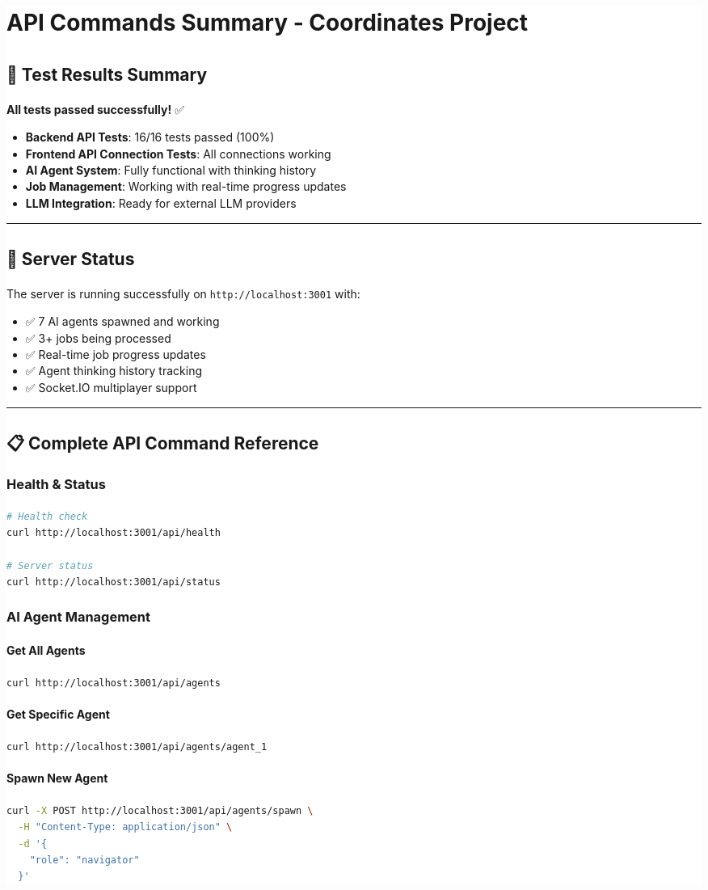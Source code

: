 # API Commands Summary - Coordinates Project

## 🎉 Test Results Summary

**All tests passed successfully!** ✅

- **Backend API Tests**: 16/16 tests passed (100%)
- **Frontend API Connection Tests**: All connections working
- **AI Agent System**: Fully functional with thinking history
- **Job Management**: Working with real-time progress updates
- **LLM Integration**: Ready for external LLM providers

---

## 🚀 Server Status

The server is running successfully on `http://localhost:3001` with:
- ✅ 7 AI agents spawned and working
- ✅ 3+ jobs being processed
- ✅ Real-time job progress updates
- ✅ Agent thinking history tracking
- ✅ Socket.IO multiplayer support

---

## 📋 Complete API Command Reference

### Health & Status
```bash
# Health check
curl http://localhost:3001/api/health

# Server status
curl http://localhost:3001/api/status
```

### AI Agent Management

#### Get All Agents
```bash
curl http://localhost:3001/api/agents
```

#### Get Specific Agent
```bash
curl http://localhost:3001/api/agents/agent_1
```

#### Spawn New Agent
```bash
curl -X POST http://localhost:3001/api/agents/spawn \
  -H "Content-Type: application/json" \
  -d '{
    "role": "navigator"
  }'
```
